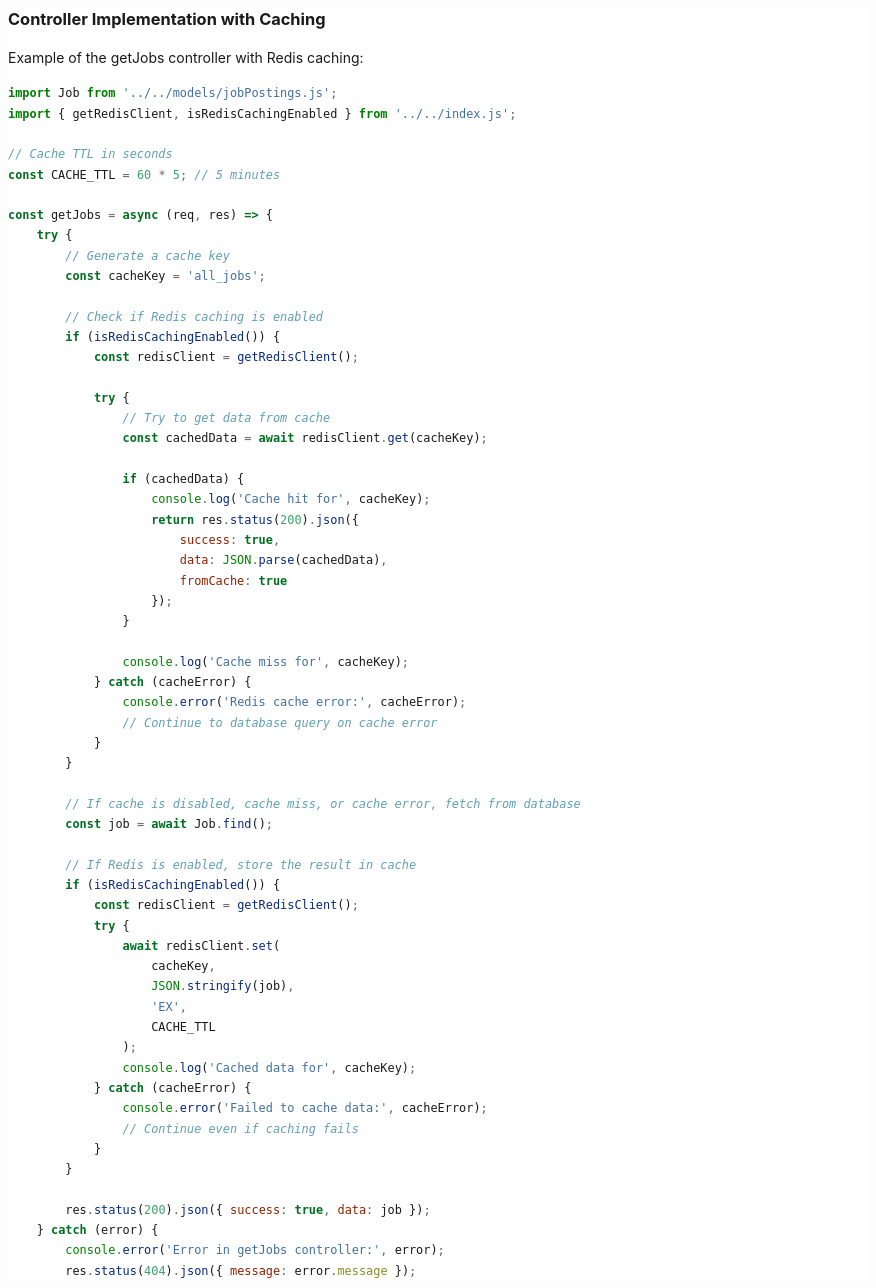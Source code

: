 ### Controller Implementation with Caching

Example of the getJobs controller with Redis caching:

```javascript
import Job from '../../models/jobPostings.js';
import { getRedisClient, isRedisCachingEnabled } from '../../index.js';

// Cache TTL in seconds
const CACHE_TTL = 60 * 5; // 5 minutes

const getJobs = async (req, res) => {
    try {
        // Generate a cache key
        const cacheKey = 'all_jobs';
        
        // Check if Redis caching is enabled
        if (isRedisCachingEnabled()) {
            const redisClient = getRedisClient();
            
            try {
                // Try to get data from cache
                const cachedData = await redisClient.get(cacheKey);
                
                if (cachedData) {
                    console.log('Cache hit for', cacheKey);
                    return res.status(200).json({ 
                        success: true, 
                        data: JSON.parse(cachedData),
                        fromCache: true
                    });
                }
                
                console.log('Cache miss for', cacheKey);
            } catch (cacheError) {
                console.error('Redis cache error:', cacheError);
                // Continue to database query on cache error
            }
        }
        
        // If cache is disabled, cache miss, or cache error, fetch from database
        const job = await Job.find();
        
        // If Redis is enabled, store the result in cache
        if (isRedisCachingEnabled()) {
            const redisClient = getRedisClient();
            try {
                await redisClient.set(
                    cacheKey, 
                    JSON.stringify(job), 
                    'EX', 
                    CACHE_TTL
                );
                console.log('Cached data for', cacheKey);
            } catch (cacheError) {
                console.error('Failed to cache data:', cacheError);
                // Continue even if caching fails
            }
        }
        
        res.status(200).json({ success: true, data: job });
    } catch (error) {
        console.error('Error in getJobs controller:', error);
        res.status(404).json({ message: error.message });
```